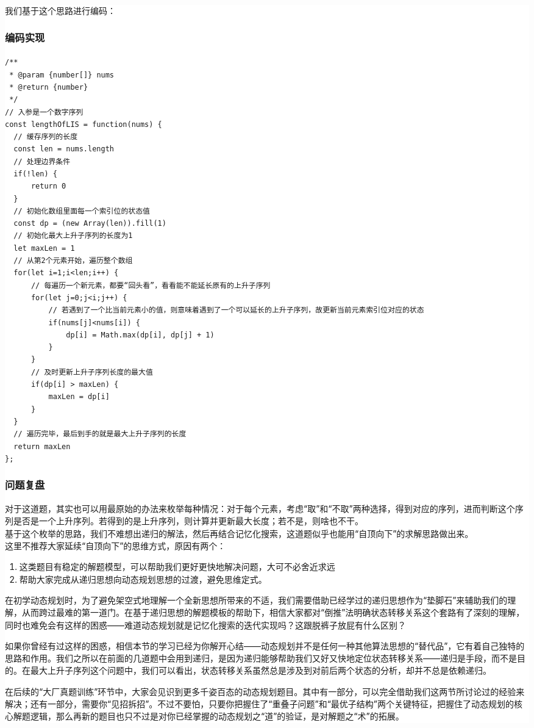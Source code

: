 <p>我们基于这个思路进行编码： </p>
<h3>编码实现</h3>
<pre><code class="hljs language-js"><span class="hljs-comment">/**
 * <span class="hljs-doctag">@param <span class="hljs-type">{number[]}</span> <span class="hljs-variable">nums</span></span>
 * <span class="hljs-doctag">@return <span class="hljs-type">{number}</span></span>
 */</span>
<span class="hljs-comment">// 入参是一个数字序列</span>
<span class="hljs-keyword">const</span> lengthOfLIS = <span class="hljs-function"><span class="hljs-keyword">function</span>(<span class="hljs-params">nums</span>) </span>{
  <span class="hljs-comment">// 缓存序列的长度</span>
  <span class="hljs-keyword">const</span> len = nums.length  
  <span class="hljs-comment">// 处理边界条件</span>
  <span class="hljs-keyword">if</span>(!len) {
      <span class="hljs-keyword">return</span> <span class="hljs-number">0</span>
  }
  <span class="hljs-comment">// 初始化数组里面每一个索引位的状态值</span>
  <span class="hljs-keyword">const</span> dp = (<span class="hljs-keyword">new</span> <span class="hljs-built_in">Array</span>(len)).fill(<span class="hljs-number">1</span>)
  <span class="hljs-comment">// 初始化最大上升子序列的长度为1</span>
  <span class="hljs-keyword">let</span> maxLen = <span class="hljs-number">1</span> 
  <span class="hljs-comment">// 从第2个元素开始，遍历整个数组</span>
  <span class="hljs-keyword">for</span>(<span class="hljs-keyword">let</span> i=<span class="hljs-number">1</span>;i&#x3C;len;i++) {
      <span class="hljs-comment">// 每遍历一个新元素，都要“回头看”，看看能不能延长原有的上升子序列</span>
      <span class="hljs-keyword">for</span>(<span class="hljs-keyword">let</span> j=<span class="hljs-number">0</span>;j&#x3C;i;j++) {  
          <span class="hljs-comment">// 若遇到了一个比当前元素小的值，则意味着遇到了一个可以延长的上升子序列，故更新当前元素索引位对应的状态</span>
          <span class="hljs-keyword">if</span>(nums[j]&#x3C;nums[i]) {
              dp[i] = <span class="hljs-built_in">Math</span>.max(dp[i], dp[j] + <span class="hljs-number">1</span>)  
          }
      }
      <span class="hljs-comment">// 及时更新上升子序列长度的最大值</span>
      <span class="hljs-keyword">if</span>(dp[i] > maxLen) {
          maxLen = dp[i]
      }
  }
  <span class="hljs-comment">// 遍历完毕，最后到手的就是最大上升子序列的长度</span>
  <span class="hljs-keyword">return</span> maxLen
};
</code></pre>
<h3>问题复盘</h3>
<p>对于这道题，其实也可以用最原始的办法来枚举每种情况：对于每个元素，考虑“取”和“不取”两种选择，得到对应的序列，进而判断这个序列是否是一个上升序列。若得到的是上升序列，则计算并更新最大长度；若不是，则啥也不干。<br>
基于这个枚举的思路，我们不难想出递归的解法，然后再结合记忆化搜索，这道题似乎也能用“自顶向下”的求解思路做出来。<br>
这里不推荐大家延续“自顶向下”的思维方式，原因有两个：  </p>
<ol>
<li>这类题目有稳定的解题模型，可以帮助我们更好更快地解决问题，大可不必舍近求远  </li>
<li>帮助大家完成从递归思想向动态规划思想的过渡，避免思维定式。     </li>
</ol>
<p>在初学动态规划时，为了避免架空式地理解一个全新思想所带来的不适，我们需要借助已经学过的递归思想作为“垫脚石”来辅助我们的理解，从而跨过最难的第一道门。在基于递归思想的解题模板的帮助下，相信大家都对“倒推”法明确状态转移关系这个套路有了深刻的理解，同时也难免会有这样的困惑——难道动态规划就是记忆化搜索的迭代实现吗？这跟脱裤子放屁有什么区别？   </p>
<p>如果你曾经有过这样的困惑，相信本节的学习已经为你解开心结——动态规划并不是任何一种其他算法思想的“替代品”，它有着自己独特的思路和作用。我们之所以在前面的几道题中会用到递归，是因为递归能够帮助我们又好又快地定位状态转移关系——递归是手段，而不是目的。在最大上升子序列这个问题中，我们可以看出，状态转移关系虽然总是涉及到对前后两个状态的分析，却并不总是依赖递归。  </p>
<p>在后续的“大厂真题训练”环节中，大家会见识到更多千姿百态的动态规划题目。其中有一部分，可以完全借助我们这两节所讨论过的经验来解决；还有一部分，需要你“见招拆招”。不过不要怕，只要你把握住了“重叠子问题”和“最优子结构”两个关键特征，把握住了动态规划的核心解题逻辑，那么再新的题目也只不过是对你已经掌握的动态规划之“道”的验证，是对解题之“术”的拓展。
</p>